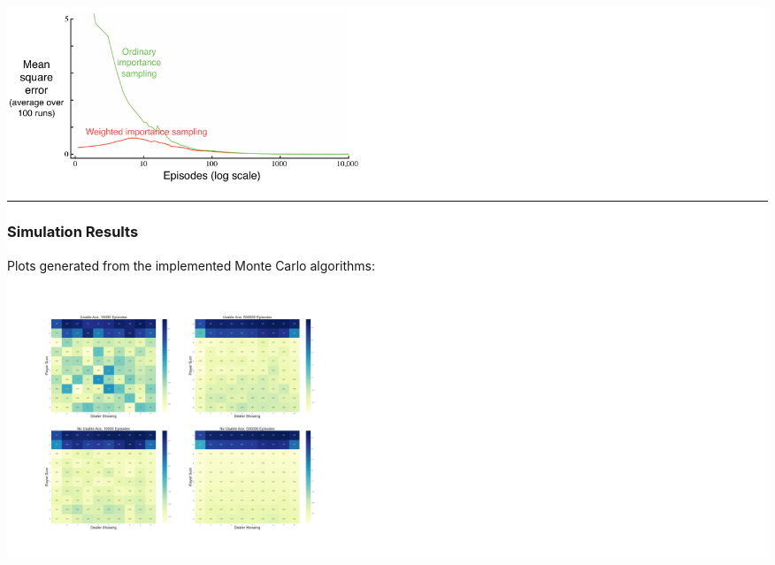 <img src="book_images/Figure_5_3.PNG" width="400"/>

---

### Simulation Results

Plots generated from the implemented Monte Carlo algorithms:

<img src="generated_images/figure_5_1.png" width="400"/>